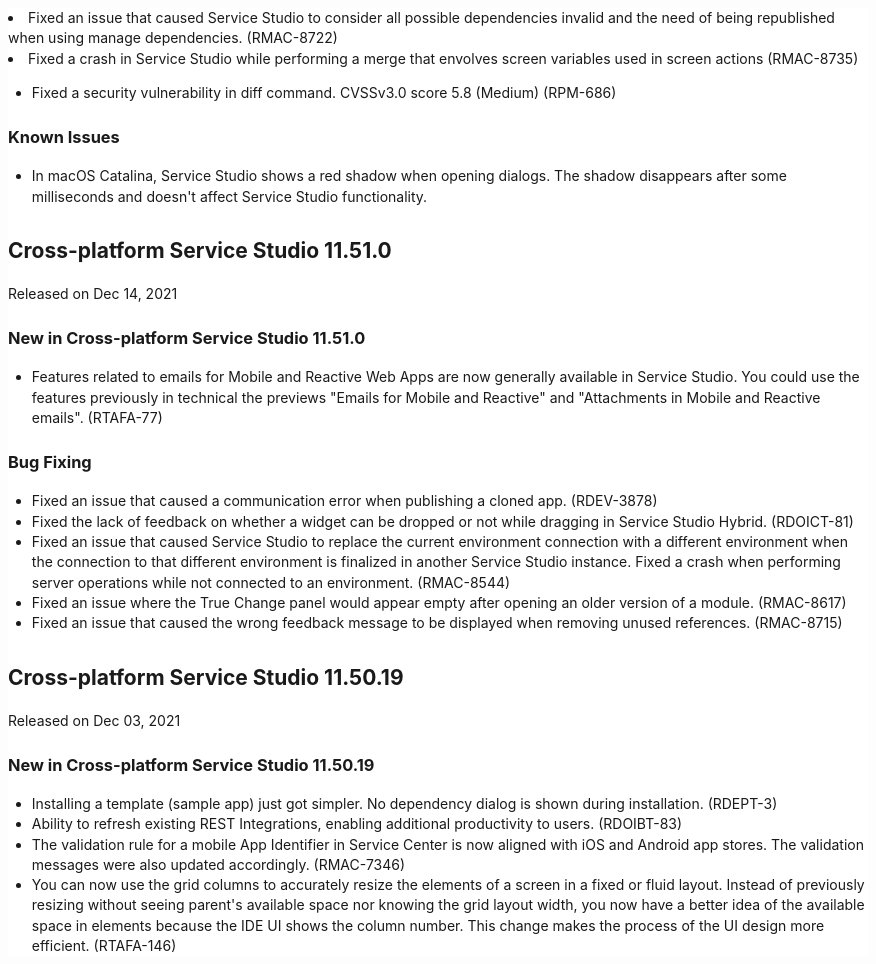 <li>Fixed an issue that caused Service Studio to consider all possible dependencies invalid and the need of being republished when using manage dependencies. (RMAC-8722)</li>
<li>Fixed a crash in Service Studio while performing a merge that envolves screen variables used in screen actions (RMAC-8735)</li>
</ul>
<ul>
<li>Fixed a security vulnerability in diff command. CVSSv3.0 score 5.8 (Medium) (RPM-686)</li>
</ul>
<h3 id="known_issues_11.51.1">Known Issues</h3>
<ul>
<li>In macOS Catalina, Service Studio shows a red shadow when opening dialogs. The shadow disappears after some milliseconds and doesn't affect Service Studio functionality.</li>
</ul>
<div class="hidden" id="cross-platform-service-studio-11.51.1_end"></div><div class="hidden" id="cross-platform-service-studio-11.51.0_start"></div>

<h2 id="cross-platform_service_studio_11.51.0" >Cross-platform Service Studio 11.51.0</h2>
<div class="info"><p>Released on Dec 14, 2021</p></div>

<h3 id="new_in_cross-platform_service_studio_11.51.0" >New in Cross-platform Service Studio 11.51.0</h3>
<ul>
<li>Features related to emails for Mobile and Reactive Web Apps are now generally available in Service Studio. You could use the features previously in technical the previews "Emails for Mobile and Reactive" and "Attachments in Mobile and Reactive emails". (RTAFA-77)</li>
</ul>
<h3 id="bug_fixing_cross-platform_service_studio_11.51.0" >Bug Fixing</h3>
<ul>
<li>Fixed an issue that caused a communication error when publishing a cloned app. (RDEV-3878)</li>
<li>Fixed the lack of feedback on whether a widget can be dropped or not while dragging in Service Studio Hybrid. (RDOICT-81)</li>
<li>Fixed an issue that caused Service Studio to replace the current environment connection with a different environment when the connection to that different environment is finalized in another Service Studio instance.
Fixed a crash when performing server operations while not connected to an environment. (RMAC-8544)</li>
<li>Fixed an issue where the True Change panel would appear empty after opening an older version of a module. (RMAC-8617)</li>
<li>Fixed an issue that caused the wrong feedback message to be displayed when removing unused references. (RMAC-8715)</li>
</ul>

<div class="hidden" id="cross-platform-service-studio-11.51.0_end"></div><div class="hidden" id="cross-platform-service-studio-11.50.19_start"></div>

<h2 id="cross-platform_service_studio_11.50.19">Cross-platform Service Studio 11.50.19</h2>
<div class="info">
<p>Released on Dec 03, 2021</p>
</div>
<h3 id="new_in_cross-platform_service_studio_11.50.19">New in Cross-platform Service Studio 11.50.19</h3>
<ul>
<li>Installing a template (sample app) just got simpler. No dependency dialog is shown during installation. (RDEPT-3)</li>
<li>Ability to refresh existing REST Integrations, enabling additional productivity to users. (RDOIBT-83)</li>
<li>The validation rule for a mobile App Identifier in Service Center is now aligned with iOS and Android app stores. The validation messages were also updated accordingly. (RMAC-7346)</li>
<li>You can now use the grid columns to accurately resize the elements of a screen in a fixed or fluid layout. Instead of previously resizing without seeing parent's available space nor knowing the grid layout width, you now have a better idea of the available space in elements because the IDE UI shows the column number. This change makes the process of the UI design more efficient. (RTAFA-146)</li>